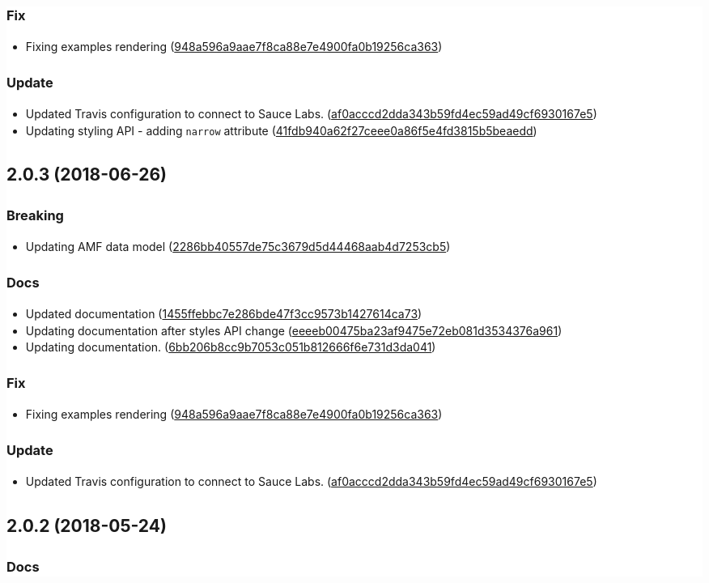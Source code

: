 ### Fix

* Fixing examples rendering ([948a596a9aae7f8ca88e7e4900fa0b19256ca363](https://github.com/advanced-rest-client/api-body-document/commit/948a596a9aae7f8ca88e7e4900fa0b19256ca363))

### Update

* Updated Travis configuration to connect to Sauce Labs. ([af0acccd2dda343b59fd4ec59ad49cf6930167e5](https://github.com/advanced-rest-client/api-body-document/commit/af0acccd2dda343b59fd4ec59ad49cf6930167e5))
* Updating styling API - adding `narrow` attribute ([41fdb940a62f27ceee0a86f5e4fd3815b5beaedd](https://github.com/advanced-rest-client/api-body-document/commit/41fdb940a62f27ceee0a86f5e4fd3815b5beaedd))



<a name="2.0.3"></a>
## 2.0.3 (2018-06-26)


### Breaking

* Updating AMF data model ([2286bb40557de75c3679d5d44468aab4d7253cb5](https://github.com/advanced-rest-client/api-body-document/commit/2286bb40557de75c3679d5d44468aab4d7253cb5))

### Docs

* Updated documentation ([1455ffebbc7e286bde47f3cc9573b1427614ca73](https://github.com/advanced-rest-client/api-body-document/commit/1455ffebbc7e286bde47f3cc9573b1427614ca73))
* Updating documentation after styles API change ([eeeeb00475ba23af9475e72eb081d3534376a961](https://github.com/advanced-rest-client/api-body-document/commit/eeeeb00475ba23af9475e72eb081d3534376a961))
* Updating documentation. ([6bb206b8cc9b7053c051b812666f6e731d3da041](https://github.com/advanced-rest-client/api-body-document/commit/6bb206b8cc9b7053c051b812666f6e731d3da041))

### Fix

* Fixing examples rendering ([948a596a9aae7f8ca88e7e4900fa0b19256ca363](https://github.com/advanced-rest-client/api-body-document/commit/948a596a9aae7f8ca88e7e4900fa0b19256ca363))

### Update

* Updated Travis configuration to connect to Sauce Labs. ([af0acccd2dda343b59fd4ec59ad49cf6930167e5](https://github.com/advanced-rest-client/api-body-document/commit/af0acccd2dda343b59fd4ec59ad49cf6930167e5))



<a name="2.0.2"></a>
## 2.0.2 (2018-05-24)


### Docs
